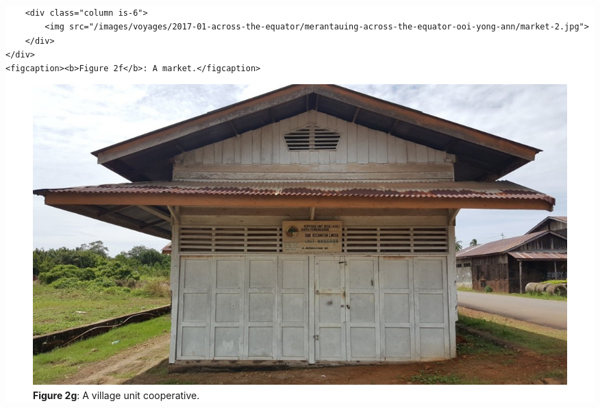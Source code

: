         <div class="column is-6">
            <img src="/images/voyages/2017-01-across-the-equator/merantauing-across-the-equator-ooi-yong-ann/market-2.jpg">
        </div>
    </div>
    <figcaption><b>Figure 2f</b>: A market.</figcaption>
</figure>

<figure class="blog_figure">
    <img src="/images/voyages/2017-01-across-the-equator/merantauing-across-the-equator-ooi-yong-ann/village-unit.jpg">
    <figcaption><b>Figure 2g</b>: A village unit cooperative.</figcaption>
</figure>
